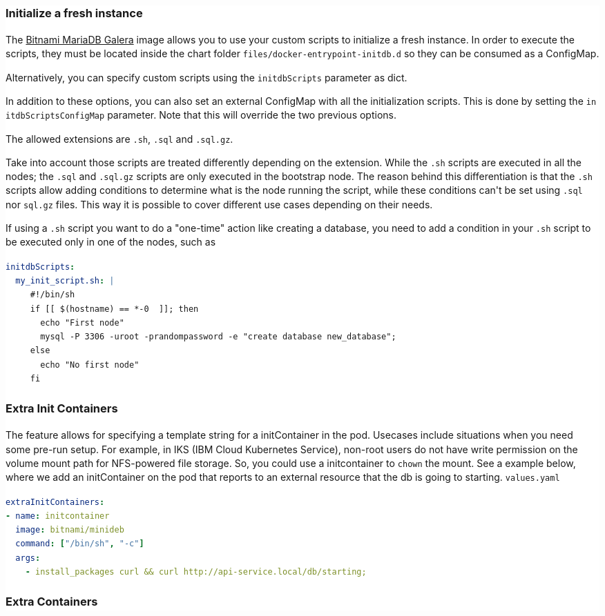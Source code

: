 ### Initialize a fresh instance

The [Bitnami MariaDB Galera](https://github.com/bitnami/containers/tree/main/bitnami/mariadb-galera) image allows you to use your custom scripts to initialize a fresh instance. In order to execute the scripts, they must be located inside the chart folder `files/docker-entrypoint-initdb.d` so they can be consumed as a ConfigMap.

Alternatively, you can specify custom scripts using the `initdbScripts` parameter as dict.

In addition to these options, you can also set an external ConfigMap with all the initialization scripts. This is done by setting the `initdbScriptsConfigMap` parameter. Note that this will override the two previous options.

The allowed extensions are `.sh`, `.sql` and `.sql.gz`.

Take into account those scripts are treated differently depending on the extension. While the `.sh` scripts are executed in all the nodes; the `.sql` and `.sql.gz` scripts are only executed in the bootstrap node. The reason behind this differentiation is that the `.sh` scripts allow adding conditions to determine what is the node running the script, while these conditions can't be set using `.sql` nor `sql.gz` files. This way it is possible to cover different use cases depending on their needs.

If using a `.sh` script you want to do a "one-time" action like creating a database, you need to add a condition in your `.sh` script to be executed only in one of the nodes, such as

```yaml
initdbScripts:
  my_init_script.sh: |
     #!/bin/sh
     if [[ $(hostname) == *-0  ]]; then
       echo "First node"
       mysql -P 3306 -uroot -prandompassword -e "create database new_database";
     else
       echo "No first node"
     fi
```

### Extra Init Containers

The feature allows for specifying a template string for a initContainer in the pod. Usecases include situations when you need some pre-run setup. For example, in IKS (IBM Cloud Kubernetes Service), non-root users do not have write permission on the volume mount path for NFS-powered file storage. So, you could use a initcontainer to `chown` the mount. See a example below, where we add an initContainer on the pod that reports to an external resource that the db is going to starting.
`values.yaml`

```yaml
extraInitContainers:
- name: initcontainer
  image: bitnami/minideb
  command: ["/bin/sh", "-c"]
  args:
    - install_packages curl && curl http://api-service.local/db/starting;
```

### Extra Containers
